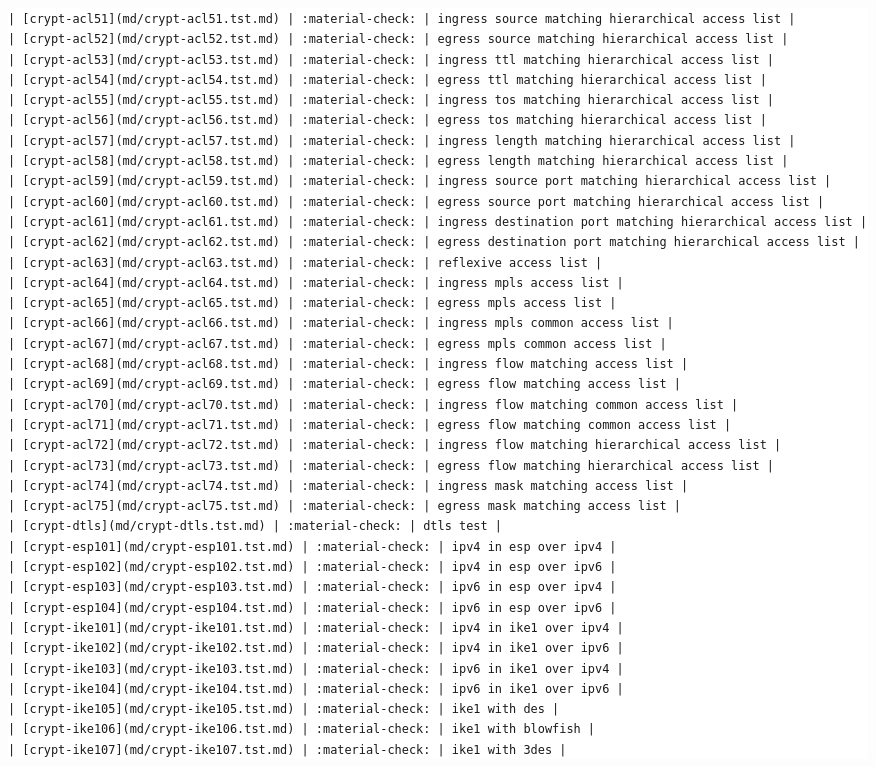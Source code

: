     | [crypt-acl51](md/crypt-acl51.tst.md) | :material-check: | ingress source matching hierarchical access list |
    | [crypt-acl52](md/crypt-acl52.tst.md) | :material-check: | egress source matching hierarchical access list |
    | [crypt-acl53](md/crypt-acl53.tst.md) | :material-check: | ingress ttl matching hierarchical access list |
    | [crypt-acl54](md/crypt-acl54.tst.md) | :material-check: | egress ttl matching hierarchical access list |
    | [crypt-acl55](md/crypt-acl55.tst.md) | :material-check: | ingress tos matching hierarchical access list |
    | [crypt-acl56](md/crypt-acl56.tst.md) | :material-check: | egress tos matching hierarchical access list |
    | [crypt-acl57](md/crypt-acl57.tst.md) | :material-check: | ingress length matching hierarchical access list |
    | [crypt-acl58](md/crypt-acl58.tst.md) | :material-check: | egress length matching hierarchical access list |
    | [crypt-acl59](md/crypt-acl59.tst.md) | :material-check: | ingress source port matching hierarchical access list |
    | [crypt-acl60](md/crypt-acl60.tst.md) | :material-check: | egress source port matching hierarchical access list |
    | [crypt-acl61](md/crypt-acl61.tst.md) | :material-check: | ingress destination port matching hierarchical access list |
    | [crypt-acl62](md/crypt-acl62.tst.md) | :material-check: | egress destination port matching hierarchical access list |
    | [crypt-acl63](md/crypt-acl63.tst.md) | :material-check: | reflexive access list |
    | [crypt-acl64](md/crypt-acl64.tst.md) | :material-check: | ingress mpls access list |
    | [crypt-acl65](md/crypt-acl65.tst.md) | :material-check: | egress mpls access list |
    | [crypt-acl66](md/crypt-acl66.tst.md) | :material-check: | ingress mpls common access list |
    | [crypt-acl67](md/crypt-acl67.tst.md) | :material-check: | egress mpls common access list |
    | [crypt-acl68](md/crypt-acl68.tst.md) | :material-check: | ingress flow matching access list |
    | [crypt-acl69](md/crypt-acl69.tst.md) | :material-check: | egress flow matching access list |
    | [crypt-acl70](md/crypt-acl70.tst.md) | :material-check: | ingress flow matching common access list |
    | [crypt-acl71](md/crypt-acl71.tst.md) | :material-check: | egress flow matching common access list |
    | [crypt-acl72](md/crypt-acl72.tst.md) | :material-check: | ingress flow matching hierarchical access list |
    | [crypt-acl73](md/crypt-acl73.tst.md) | :material-check: | egress flow matching hierarchical access list |
    | [crypt-acl74](md/crypt-acl74.tst.md) | :material-check: | ingress mask matching access list |
    | [crypt-acl75](md/crypt-acl75.tst.md) | :material-check: | egress mask matching access list |
    | [crypt-dtls](md/crypt-dtls.tst.md) | :material-check: | dtls test |
    | [crypt-esp101](md/crypt-esp101.tst.md) | :material-check: | ipv4 in esp over ipv4 |
    | [crypt-esp102](md/crypt-esp102.tst.md) | :material-check: | ipv4 in esp over ipv6 |
    | [crypt-esp103](md/crypt-esp103.tst.md) | :material-check: | ipv6 in esp over ipv4 |
    | [crypt-esp104](md/crypt-esp104.tst.md) | :material-check: | ipv6 in esp over ipv6 |
    | [crypt-ike101](md/crypt-ike101.tst.md) | :material-check: | ipv4 in ike1 over ipv4 |
    | [crypt-ike102](md/crypt-ike102.tst.md) | :material-check: | ipv4 in ike1 over ipv6 |
    | [crypt-ike103](md/crypt-ike103.tst.md) | :material-check: | ipv6 in ike1 over ipv4 |
    | [crypt-ike104](md/crypt-ike104.tst.md) | :material-check: | ipv6 in ike1 over ipv6 |
    | [crypt-ike105](md/crypt-ike105.tst.md) | :material-check: | ike1 with des |
    | [crypt-ike106](md/crypt-ike106.tst.md) | :material-check: | ike1 with blowfish |
    | [crypt-ike107](md/crypt-ike107.tst.md) | :material-check: | ike1 with 3des |